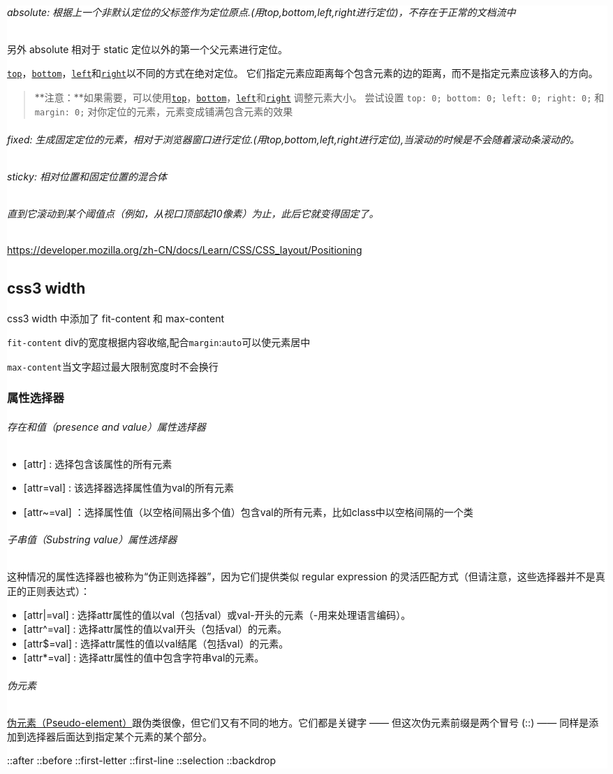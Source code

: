 ###### absolute: 根据上一个非默认定位的父标签作为定位原点.(用top,bottom,left,right进行定位)，不存在于正常的文档流中

另外 absolute 相对于 static 定位以外的第一个父元素进行定位。	

[`top`](https://developer.mozilla.org/zh-CN/docs/Web/CSS/top)，[`bottom`](https://developer.mozilla.org/zh-CN/docs/Web/CSS/bottom)，[`left`](https://developer.mozilla.org/zh-CN/docs/Web/CSS/left)和[`right`](https://developer.mozilla.org/zh-CN/docs/Web/CSS/right)以不同的方式在绝对定位。 它们指定元素应距离每个包含元素的边的距离，而不是指定元素应该移入的方向。 

> **注意：**如果需要，可以使用[`top`](https://developer.mozilla.org/zh-CN/docs/Web/CSS/top)，[`bottom`](https://developer.mozilla.org/zh-CN/docs/Web/CSS/bottom)，[`left`](https://developer.mozilla.org/zh-CN/docs/Web/CSS/left)和[`right`](https://developer.mozilla.org/zh-CN/docs/Web/CSS/right) 调整元素大小。 尝试设置 `top: 0; bottom: 0; left: 0; right: 0;` 和 `margin: 0;` 对你定位的元素，元素变成铺满包含元素的效果

###### fixed: 生成固定定位的元素，相对于浏览器窗口进行定位.(用top,bottom,left,right进行定位),当滚动的时候是不会随着滚动条滚动的。

###### sticky: 相对位置和固定位置的混合体

###### 直到它滚动到某个阈值点（例如，从视口顶部起10像素）为止，此后它就变得固定了。

https://developer.mozilla.org/zh-CN/docs/Learn/CSS/CSS_layout/Positioning

## css3 width

css3 width 中添加了 fit-content 和 max-content

`fit-content` div的宽度根据内容收缩,配合`margin`:`auto`可以使元素居中

`max-content`当文字超过最大限制宽度时不会换行

### 属性选择器

###### 存在和值（presence and value）属性选择器

- [attr] : 选择包含该属性的所有元素

- [attr=val] : 该选择器选择属性值为val的所有元素

- [attr~=val] ：选择属性值（以空格间隔出多个值）包含val的所有元素，比如class中以空格间隔的一个类

###### 子串值（Substring value）属性选择器

这种情况的属性选择器也被称为“伪正则选择器”，因为它们提供类似 regular expression 的灵活匹配方式（但请注意，这些选择器并不是真正的正则表达式）：

- [attr|=val] : 选择attr属性的值以val（包括val）或val-开头的元素（-用来处理语言编码）。
- [attr^=val] : 选择attr属性的值以val开头（包括val）的元素。
- [attr$=val] : 选择attr属性的值以val结尾（包括val）的元素。
- [attr*=val] : 选择attr属性的值中包含字符串val的元素。

###### 伪元素

[伪元素（Pseudo-element）](https://developer.mozilla.org/en-US/docs/Web/CSS/Pseudo-elements)跟伪类很像，但它们又有不同的地方。它们都是关键字 —— 但这次伪元素前缀是两个冒号 (::) —— 同样是添加到选择器后面达到指定某个元素的某个部分。

::after
::before
::first-letter
::first-line
::selection
::backdrop

